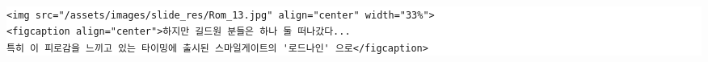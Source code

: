     <img src="/assets/images/slide_res/Rom_13.jpg" align="center" width="33%">
    <figcaption align="center">하지만 길드원 분들은 하나 둘 떠나갔다...
    특히 이 피로감을 느끼고 있는 타이밍에 출시된 스마일게이트의 '로드나인' 으로</figcaption>
</p>
